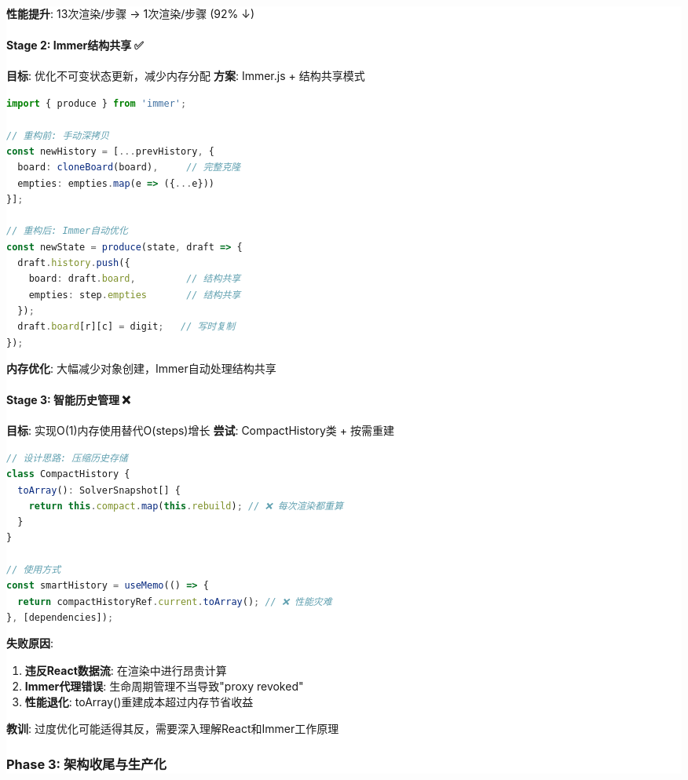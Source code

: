 **性能提升**: 13次渲染/步骤 → 1次渲染/步骤 (92% ↓)

#### Stage 2: Immer结构共享 ✅
**目标**: 优化不可变状态更新，减少内存分配
**方案**: Immer.js + 结构共享模式

```typescript
import { produce } from 'immer';

// 重构前: 手动深拷贝
const newHistory = [...prevHistory, {
  board: cloneBoard(board),     // 完整克隆
  empties: empties.map(e => ({...e}))
}];

// 重构后: Immer自动优化
const newState = produce(state, draft => {
  draft.history.push({
    board: draft.board,         // 结构共享
    empties: step.empties       // 结构共享
  });
  draft.board[r][c] = digit;   // 写时复制
});
```

**内存优化**: 大幅减少对象创建，Immer自动处理结构共享

#### Stage 3: 智能历史管理 ❌
**目标**: 实现O(1)内存使用替代O(steps)增长
**尝试**: CompactHistory类 + 按需重建

```typescript
// 设计思路: 压缩历史存储
class CompactHistory {
  toArray(): SolverSnapshot[] {
    return this.compact.map(this.rebuild); // ❌ 每次渲染都重算
  }
}

// 使用方式
const smartHistory = useMemo(() => {
  return compactHistoryRef.current.toArray(); // ❌ 性能灾难
}, [dependencies]);
```

**失败原因**:
1. **违反React数据流**: 在渲染中进行昂贵计算
2. **Immer代理错误**: 生命周期管理不当导致"proxy revoked"
3. **性能退化**: toArray()重建成本超过内存节省收益

**教训**: 过度优化可能适得其反，需要深入理解React和Immer工作原理

### Phase 3: 架构收尾与生产化
